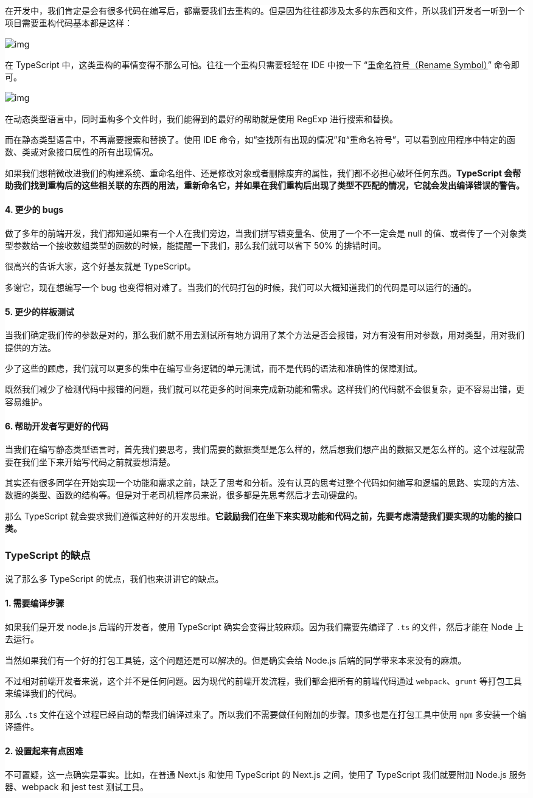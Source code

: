 在开发中，我们肯定是会有很多代码在编写后，都需要我们去重构的。但是因为往往都涉及太多的东西和文件，所以我们开发者一听到一个项目需要重构代码基本都是这样：

![img](https://p3-juejin.byteimg.com/tos-cn-i-k3u1fbpfcp/90a00621f1a34d17bbcb0fc0ccdca1c8~tplv-k3u1fbpfcp-zoom-1.image)

在 TypeScript 中，这类重构的事情变得不那么可怕。往往一个重构只需要轻轻在 IDE 中按一下 “[重命名符号（Rename Symbol）](https://code.visualstudio.com/docs/editor/editingevolved#_rename-symbol)” 命令即可。

![img](https://p3-juejin.byteimg.com/tos-cn-i-k3u1fbpfcp/4faf6bc7e99c4031a5867c032119260b~tplv-k3u1fbpfcp-zoom-1.image)

在动态类型语言中，同时重构多个文件时，我们能得到的最好的帮助就是使用 RegExp 进行搜索和替换。

而在静态类型语言中，不再需要搜索和替换了。使用 IDE 命令，如“查找所有出现的情况”和“重命名符号”，可以看到应用程序中特定的函数、类或对象接口属性的所有出现情况。

如果我们想稍微改进我们的构建系统、重命名组件、还是修改对象或者删除废弃的属性，我们都不必担心破坏任何东西。**TypeScript 会帮助我们找到重构后的这些相关联的东西的用法，重新命名它，并如果在我们重构后出现了类型不匹配的情况，它就会发出编译错误的警告。**

#### 4. 更少的 bugs

做了多年的前端开发，我们都知道如果有一个人在我们旁边，当我们拼写错变量名、使用了一个不一定会是 null 的值、或者传了一个对象类型参数给一个接收数组类型的函数的时候，能提醒一下我们，那么我们就可以省下 50% 的排错时间。

很高兴的告诉大家，这个好基友就是 TypeScript。

多谢它，现在想编写一个 bug 也变得相对难了。当我们的代码打包的时候，我们可以大概知道我们的代码是可以运行的通的。

#### 5. 更少的样板测试

当我们确定我们传的参数是对的，那么我们就不用去测试所有地方调用了某个方法是否会报错，对方有没有用对参数，用对类型，用对我们提供的方法。

少了这些的顾虑，我们就可以更多的集中在编写业务逻辑的单元测试，而不是代码的语法和准确性的保障测试。

既然我们减少了检测代码中报错的问题，我们就可以花更多的时间来完成新功能和需求。这样我们的代码就不会很复杂，更不容易出错，更容易维护。

#### 6. 帮助开发者写更好的代码

当我们在编写静态类型语言时，首先我们要思考，我们需要的数据类型是怎么样的，然后想我们想产出的数据又是怎么样的。这个过程就需要在我们坐下来开始写代码之前就要想清楚。

其实还有很多同学在开始实现一个功能和需求之前，缺乏了思考和分析。没有认真的思考过整个代码如何编写和逻辑的思路、实现的方法、数据的类型、函数的结构等。但是对于老司机程序员来说，很多都是先思考然后才去动键盘的。

那么 TypeScript 就会要求我们遵循这种好的开发思维。**它鼓励我们在坐下来实现功能和代码之前，先要考虑清楚我们要实现的功能的接口类。**

### TypeScript 的缺点

说了那么多 TypeScript 的优点，我们也来讲讲它的缺点。

#### 1. 需要编译步骤

如果我们是开发 node.js 后端的开发者，使用 TypeScript 确实会变得比较麻烦。因为我们需要先编译了 `.ts` 的文件，然后才能在 Node 上去运行。

当然如果我们有一个好的打包工具链，这个问题还是可以解决的。但是确实会给 Node.js 后端的同学带来本来没有的麻烦。

不过相对前端开发者来说，这个并不是任何问题。因为现代的前端开发流程，我们都会把所有的前端代码通过 `webpack`、`grunt` 等打包工具来编译我们的代码。

那么 `.ts` 文件在这个过程已经自动的帮我们编译过来了。所以我们不需要做任何附加的步骤。顶多也是在打包工具中使用 `npm` 多安装一个编译插件。

#### 2. 设置起来有点困难

不可置疑，这一点确实是事实。比如，在普通 Next.js 和使用 TypeScript 的 Next.js 之间，使用了 TypeScript 我们就要附加 Node.js 服务器、webpack 和 jest test 测试工具。
